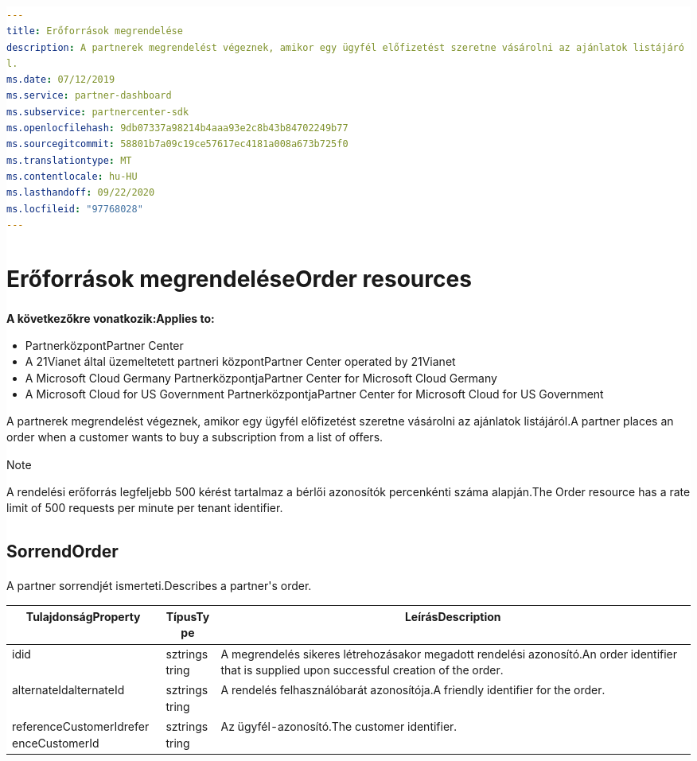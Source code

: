 ```yaml
---
title: Erőforrások megrendelése
description: A partnerek megrendelést végeznek, amikor egy ügyfél előfizetést szeretne vásárolni az ajánlatok listájáról.
ms.date: 07/12/2019
ms.service: partner-dashboard
ms.subservice: partnercenter-sdk
ms.openlocfilehash: 9db07337a98214b4aaa93e2c8b43b84702249b77
ms.sourcegitcommit: 58801b7a09c19ce57617ec4181a008a673b725f0
ms.translationtype: MT
ms.contentlocale: hu-HU
ms.lasthandoff: 09/22/2020
ms.locfileid: "97768028"
---
```

# <a name="order-resources"></a><span data-ttu-id="20528-103">Erőforrások megrendelése</span><span class="sxs-lookup"><span data-stu-id="20528-103">Order resources</span></span>

<span data-ttu-id="20528-104">**A következőkre vonatkozik:**</span><span class="sxs-lookup"><span data-stu-id="20528-104">**Applies to:**</span></span>

- <span data-ttu-id="20528-105">Partnerközpont</span><span class="sxs-lookup"><span data-stu-id="20528-105">Partner Center</span></span>
- <span data-ttu-id="20528-106">A 21Vianet által üzemeltetett partneri központ</span><span class="sxs-lookup"><span data-stu-id="20528-106">Partner Center operated by 21Vianet</span></span>
- <span data-ttu-id="20528-107">A Microsoft Cloud Germany Partnerközpontja</span><span class="sxs-lookup"><span data-stu-id="20528-107">Partner Center for Microsoft Cloud Germany</span></span>
- <span data-ttu-id="20528-108">A Microsoft Cloud for US Government Partnerközpontja</span><span class="sxs-lookup"><span data-stu-id="20528-108">Partner Center for Microsoft Cloud for US Government</span></span>

<span data-ttu-id="20528-109">A partnerek megrendelést végeznek, amikor egy ügyfél előfizetést szeretne vásárolni az ajánlatok listájáról.</span><span class="sxs-lookup"><span data-stu-id="20528-109">A partner places an order when a customer wants to buy a subscription from a list of offers.</span></span>

>[!NOTE]
><span data-ttu-id="20528-110">A rendelési erőforrás legfeljebb 500 kérést tartalmaz a bérlői azonosítók percenkénti száma alapján.</span><span class="sxs-lookup"><span data-stu-id="20528-110">The Order resource has a rate limit of 500 requests per minute per tenant identifier.</span></span>

## <a name="order"></a><span data-ttu-id="20528-111">Sorrend</span><span class="sxs-lookup"><span data-stu-id="20528-111">Order</span></span>

<span data-ttu-id="20528-112">A partner sorrendjét ismerteti.</span><span class="sxs-lookup"><span data-stu-id="20528-112">Describes a partner's order.</span></span>

| <span data-ttu-id="20528-113">Tulajdonság</span><span class="sxs-lookup"><span data-stu-id="20528-113">Property</span></span>           | <span data-ttu-id="20528-114">Típus</span><span class="sxs-lookup"><span data-stu-id="20528-114">Type</span></span>                                               | <span data-ttu-id="20528-115">Leírás</span><span class="sxs-lookup"><span data-stu-id="20528-115">Description</span></span>                                                 |
|--------------------|----------------------------------------------------|-------------------------------------------------------------|
| <span data-ttu-id="20528-116">id</span><span class="sxs-lookup"><span data-stu-id="20528-116">id</span></span>                 | <span data-ttu-id="20528-117">sztring</span><span class="sxs-lookup"><span data-stu-id="20528-117">string</span></span>                                             | <span data-ttu-id="20528-118">A megrendelés sikeres létrehozásakor megadott rendelési azonosító.</span><span class="sxs-lookup"><span data-stu-id="20528-118">An order identifier that is supplied upon successful creation of the order.</span></span>                                   |
| <span data-ttu-id="20528-119">alternateId</span><span class="sxs-lookup"><span data-stu-id="20528-119">alternateId</span></span>        | <span data-ttu-id="20528-120">sztring</span><span class="sxs-lookup"><span data-stu-id="20528-120">string</span></span>                                             | <span data-ttu-id="20528-121">A rendelés felhasználóbarát azonosítója.</span><span class="sxs-lookup"><span data-stu-id="20528-121">A friendly identifier for the order.</span></span>                                                                          |
|<span data-ttu-id="20528-122">referenceCustomerId</span><span class="sxs-lookup"><span data-stu-id="20528-122">referenceCustomerId</span></span> | <span data-ttu-id="20528-123">sztring</span><span class="sxs-lookup"><span data-stu-id="20528-123">string</span></span>                                             | <span data-ttu-id="20528-124">Az ügyfél-azonosító.</span><span class="sxs-lookup"><span data-stu-id="20528-124">The customer identifier.</span></span> |
